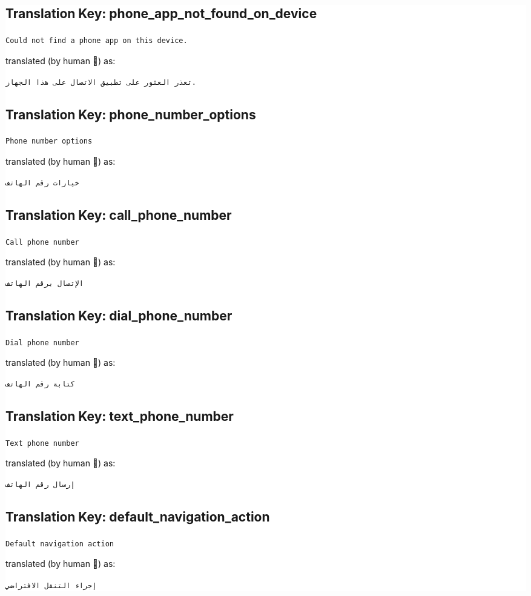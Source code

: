 
## Translation Key: phone_app_not_found_on_device
```
Could not find a phone app on this device.
```
translated (by human 👀) as:
```
تعذر العثور على تطبيق الاتصال على هذا الجهاز.
```


## Translation Key: phone_number_options
```
Phone number options
```
translated (by human 👀) as:
```
خيارات رقم الهاتف
```


## Translation Key: call_phone_number
```
Call phone number
```
translated (by human 👀) as:
```
الإتصال برقم الهاتف
```


## Translation Key: dial_phone_number
```
Dial phone number
```
translated (by human 👀) as:
```
كتابة رقم الهاتف
```


## Translation Key: text_phone_number
```
Text phone number
```
translated (by human 👀) as:
```
إرسال رقم الهاتف
```


## Translation Key: default_navigation_action
```
Default navigation action
```
translated (by human 👀) as:
```
إجراء التنقل الافتراضي
```
